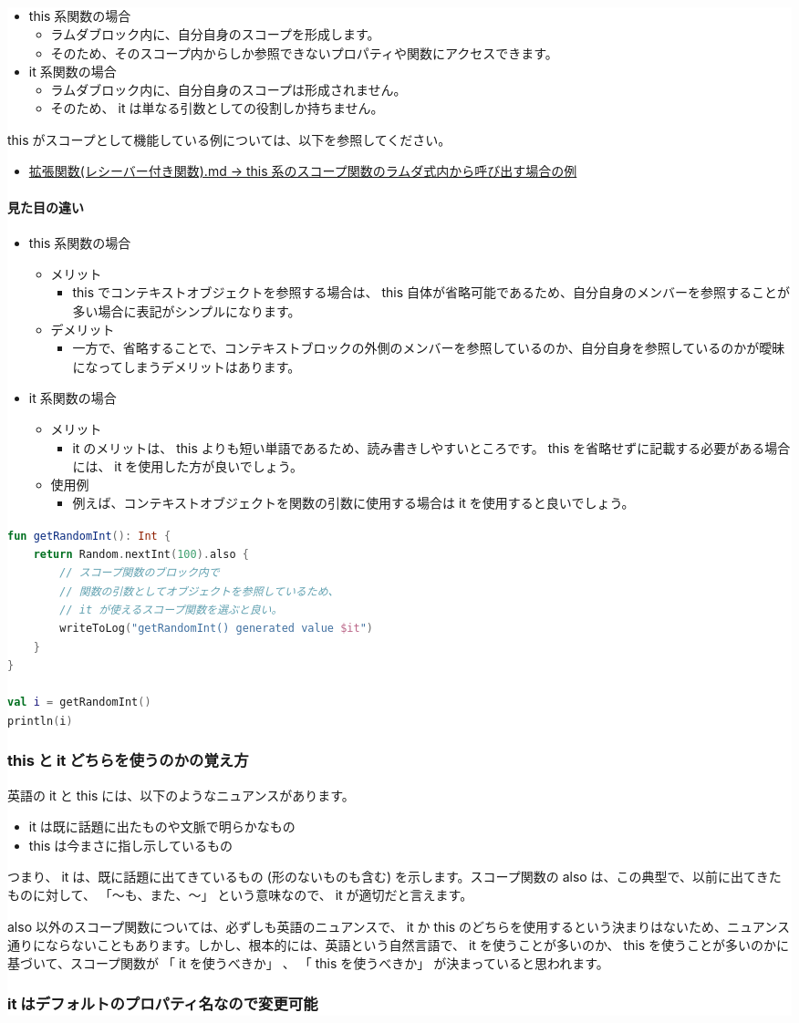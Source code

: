 - this 系関数の場合
  - ラムダブロック内に、自分自身のスコープを形成します。
  - そのため、そのスコープ内からしか参照できないプロパティや関数にアクセスできます。
- it 系関数の場合
  - ラムダブロック内に、自分自身のスコープは形成されません。
  - そのため、 it は単なる引数としての役割しか持ちません。

this がスコープとして機能している例については、以下を参照してください。

- [拡張関数(レシーバー付き関数).md -> this 系のスコープ関数のラムダ式内から呼び出す場合の例](../拡張関数(レシーバー付き関数).md/#this-系のスコープ関数のラムダ式内から呼び出す場合の例)


#### 見た目の違い

- this 系関数の場合
  - メリット
    - this でコンテキストオブジェクトを参照する場合は、 this 自体が省略可能であるため、自分自身のメンバーを参照することが多い場合に表記がシンプルになります。
  - デメリット
    - 一方で、省略することで、コンテキストブロックの外側のメンバーを参照しているのか、自分自身を参照しているのかが曖昧になってしまうデメリットはあります。

- it 系関数の場合
  - メリット
    - it のメリットは、 this よりも短い単語であるため、読み書きしやすいところです。 this を省略せずに記載する必要がある場合には、 it を使用した方が良いでしょう。
  - 使用例
    - 例えば、コンテキストオブジェクトを関数の引数に使用する場合は it を使用すると良いでしょう。

```kotlin
fun getRandomInt(): Int {
    return Random.nextInt(100).also {
        // スコープ関数のブロック内で
        // 関数の引数としてオブジェクトを参照しているため、
        // it が使えるスコープ関数を選ぶと良い。
        writeToLog("getRandomInt() generated value $it")
    }
}

val i = getRandomInt()
println(i)
```


### this と it どちらを使うのかの覚え方

英語の it と this には、以下のようなニュアンスがあります。

- it は既に話題に出たものや文脈で明らかなもの
- this は今まさに指し示しているもの

つまり、 it は、既に話題に出てきているもの (形のないものも含む) を示します。スコープ関数の also は、この典型で、以前に出てきたものに対して、 「～も、また、～」 という意味なので、 it が適切だと言えます。

also 以外のスコープ関数については、必ずしも英語のニュアンスで、 it か this のどちらを使用するという決まりはないため、ニュアンス通りにならないこともあります。しかし、根本的には、英語という自然言語で、 it を使うことが多いのか、 this を使うことが多いのかに基づいて、スコープ関数が 「 it を使うべきか」 、 「 this を使うべきか」 が決まっていると思われます。


### it はデフォルトのプロパティ名なので変更可能
